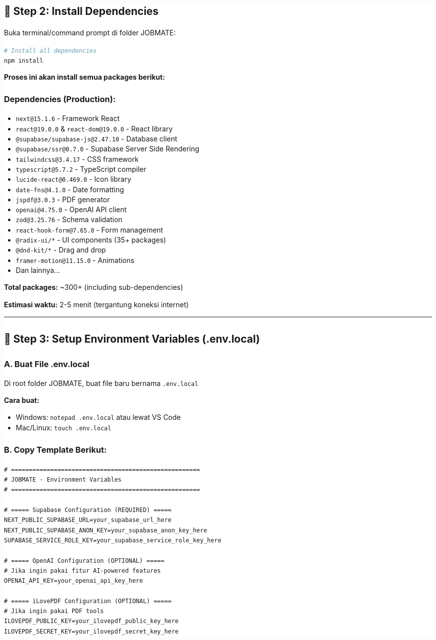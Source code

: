 
## 🔧 Step 2: Install Dependencies

Buka terminal/command prompt di folder JOBMATE:

```bash
# Install all dependencies
npm install
```

**Proses ini akan install semua packages berikut:**

### Dependencies (Production):
- `next@15.1.6` - Framework React
- `react@19.0.0` & `react-dom@19.0.0` - React library
- `@supabase/supabase-js@2.47.10` - Database client
- `@supabase/ssr@0.7.0` - Supabase Server Side Rendering
- `tailwindcss@3.4.17` - CSS framework
- `typescript@5.7.2` - TypeScript compiler
- `lucide-react@0.469.0` - Icon library
- `date-fns@4.1.0` - Date formatting
- `jspdf@3.0.3` - PDF generator
- `openai@4.75.0` - OpenAI API client
- `zod@3.25.76` - Schema validation
- `react-hook-form@7.65.0` - Form management
- `@radix-ui/*` - UI components (35+ packages)
- `@dnd-kit/*` - Drag and drop
- `framer-motion@11.15.0` - Animations
- Dan lainnya...

**Total packages:** ~300+ (including sub-dependencies)

**Estimasi waktu:** 2-5 menit (tergantung koneksi internet)

---

## 🔐 Step 3: Setup Environment Variables (.env.local)

### A. Buat File .env.local

Di root folder JOBMATE, buat file baru bernama `.env.local`

**Cara buat:**
- Windows: `notepad .env.local` atau lewat VS Code
- Mac/Linux: `touch .env.local`

### B. Copy Template Berikut:

```env
# =====================================================
# JOBMATE - Environment Variables
# =====================================================

# ===== Supabase Configuration (REQUIRED) =====
NEXT_PUBLIC_SUPABASE_URL=your_supabase_url_here
NEXT_PUBLIC_SUPABASE_ANON_KEY=your_supabase_anon_key_here
SUPABASE_SERVICE_ROLE_KEY=your_supabase_service_role_key_here

# ===== OpenAI Configuration (OPTIONAL) =====
# Jika ingin pakai fitur AI-powered features
OPENAI_API_KEY=your_openai_api_key_here

# ===== iLovePDF Configuration (OPTIONAL) =====
# Jika ingin pakai PDF tools
ILOVEPDF_PUBLIC_KEY=your_ilovepdf_public_key_here
ILOVEPDF_SECRET_KEY=your_ilovepdf_secret_key_here
```